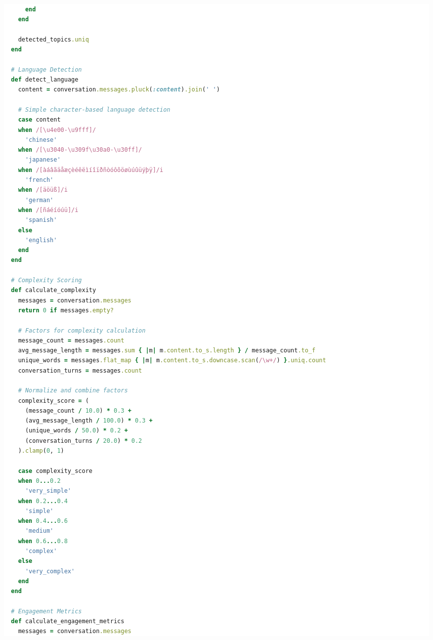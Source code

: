 ```ruby
      end
    end
    
    detected_topics.uniq
  end

  # Language Detection
  def detect_language
    content = conversation.messages.pluck(:content).join(' ')
    
    # Simple character-based language detection
    case content
    when /[\u4e00-\u9fff]/
      'chinese'
    when /[\u3040-\u309f\u30a0-\u30ff]/
      'japanese'
    when /[àáâãäåæçèéêëìíîïðñòóôõöøùúûüýþÿ]/i
      'french'
    when /[äöüß]/i
      'german'
    when /[ñáéíóúü]/i
      'spanish'
    else
      'english'
    end
  end

  # Complexity Scoring
  def calculate_complexity
    messages = conversation.messages
    return 0 if messages.empty?
    
    # Factors for complexity calculation
    message_count = messages.count
    avg_message_length = messages.sum { |m| m.content.to_s.length } / message_count.to_f
    unique_words = messages.flat_map { |m| m.content.to_s.downcase.scan(/\w+/) }.uniq.count
    conversation_turns = messages.count
    
    # Normalize and combine factors
    complexity_score = (
      (message_count / 10.0) * 0.3 +
      (avg_message_length / 100.0) * 0.3 +
      (unique_words / 50.0) * 0.2 +
      (conversation_turns / 20.0) * 0.2
    ).clamp(0, 1)
    
    case complexity_score
    when 0...0.2
      'very_simple'
    when 0.2...0.4
      'simple'
    when 0.4...0.6
      'medium'
    when 0.6...0.8
      'complex'
    else
      'very_complex'
    end
  end

  # Engagement Metrics
  def calculate_engagement_metrics
    messages = conversation.messages
```